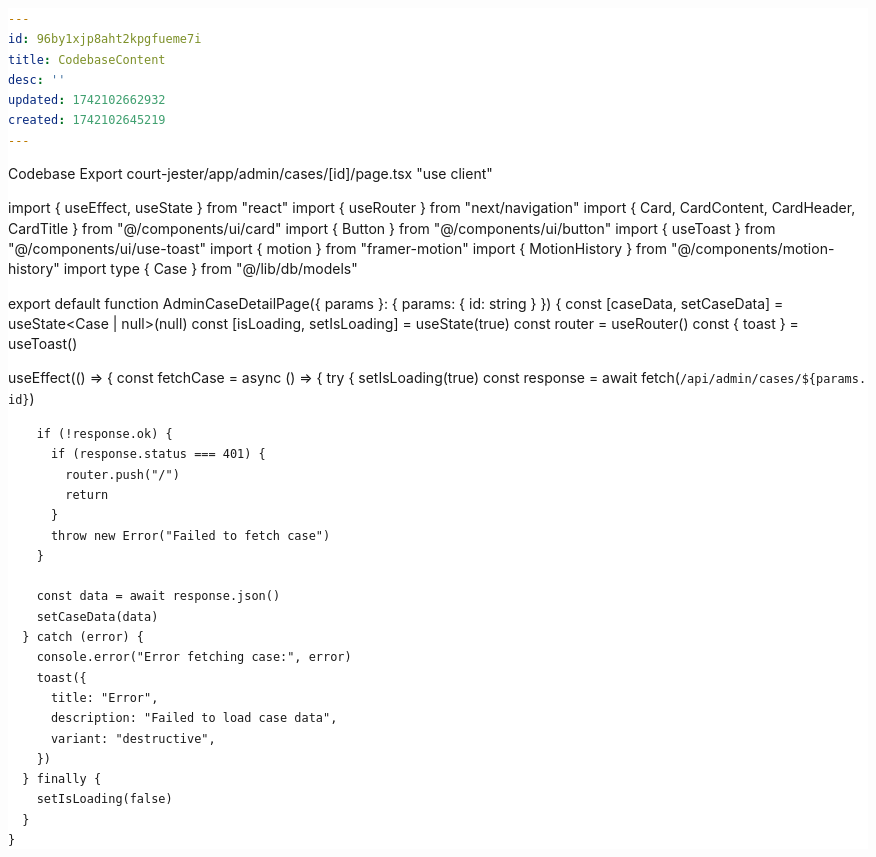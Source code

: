 ```yaml
---
id: 96by1xjp8aht2kpgfueme7i
title: CodebaseContent
desc: ''
updated: 1742102662932
created: 1742102645219
---
```

Codebase Export
court-jester/app/admin/cases/[id]/page.tsx
"use client"

import { useEffect, useState } from "react"
import { useRouter } from "next/navigation"
import { Card, CardContent, CardHeader, CardTitle } from "@/components/ui/card"
import { Button } from "@/components/ui/button"
import { useToast } from "@/components/ui/use-toast"
import { motion } from "framer-motion"
import { MotionHistory } from "@/components/motion-history"
import type { Case } from "@/lib/db/models"

export default function AdminCaseDetailPage({ params }: { params: { id: string } }) {
  const [caseData, setCaseData] = useState<Case | null>(null)
  const [isLoading, setIsLoading] = useState(true)
  const router = useRouter()
  const { toast } = useToast()

  useEffect(() => {
    const fetchCase = async () => {
      try {
        setIsLoading(true)
        const response = await fetch(`/api/admin/cases/${params.id}`)

        if (!response.ok) {
          if (response.status === 401) {
            router.push("/")
            return
          }
          throw new Error("Failed to fetch case")
        }

        const data = await response.json()
        setCaseData(data)
      } catch (error) {
        console.error("Error fetching case:", error)
        toast({
          title: "Error",
          description: "Failed to load case data",
          variant: "destructive",
        })
      } finally {
        setIsLoading(false)
      }
    }
